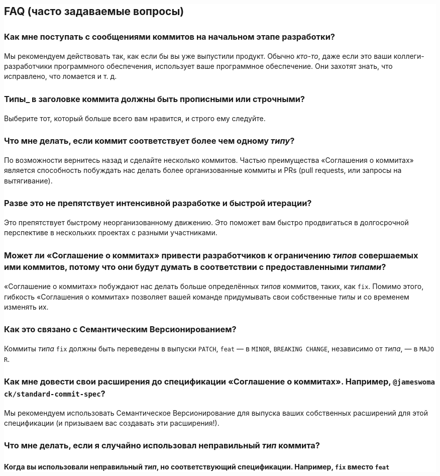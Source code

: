 ## FAQ (часто задаваемые вопросы)

### Как мне поступать с сообщениями коммитов на начальном этапе разработки?

Мы рекомендуем действовать так, как если бы вы уже выпустили продукт. Обычно _кто-то_, даже если это ваши коллеги-разработчики программного обеспечения, использует ваше программное обеспечение. Они захотят знать, что исправлено, что ломается и т. д.

### Типы_ в заголовке коммита должны быть прописными или строчными?

Выберите тот, который больше всего вам нравится, и строго ему следуйте.

### Что мне делать, если коммит соответствует более чем одному _типу_?

По возможности вернитесь назад и сделайте несколько коммитов. Частью преимущества «Соглашения о коммитах» является способность побуждать нас делать более организованные коммиты и PRs (pull requests, или запросы на вытягивание).

### Разве это не препятствует интенсивной разработке и быстрой итерации?

Это препятствует быстрому неорганизованному движению. Это поможет вам быстро продвигаться в долгосрочной перспективе в нескольких проектах с разными участниками.

### Может ли «Соглашение о коммитах» привести разработчиков к ограничению _типов_ совершаемых ими коммитов, потому что они будут думать в соответствии с предоставленными _типами_?

«Соглашение о коммитах» побуждают нас делать больше определённых _типов_ коммитов, таких, как `fix`. Помимо этого, гибкость «Соглашения о коммитах» позволяет вашей команде придумывать свои собственные _типы_ и со временем изменять их.

### Как это связано с Семантическим Версионированием?

Коммиты _типа_ `fix` должны быть переведены в выпуски `PATCH`, `feat` — в `MINOR`, `BREAKING CHANGE`, независимо от _типа_, — в `MAJOR`.

### Как мне довести свои расширения до спецификации «Соглашение о коммитах». Например, `@jameswomack/standard-commit-spec`?

Мы рекомендуем использовать Семантическое Версионирование для выпуска ваших собственных расширений для этой спецификации (и призываем вас создавать эти расширения!).

### Что мне делать, если я случайно использовал неправильный _тип_ коммита?

#### Когда вы использовали неправильный _тип_, но соответствующий спецификации. Например, `fix` вместо `feat`
